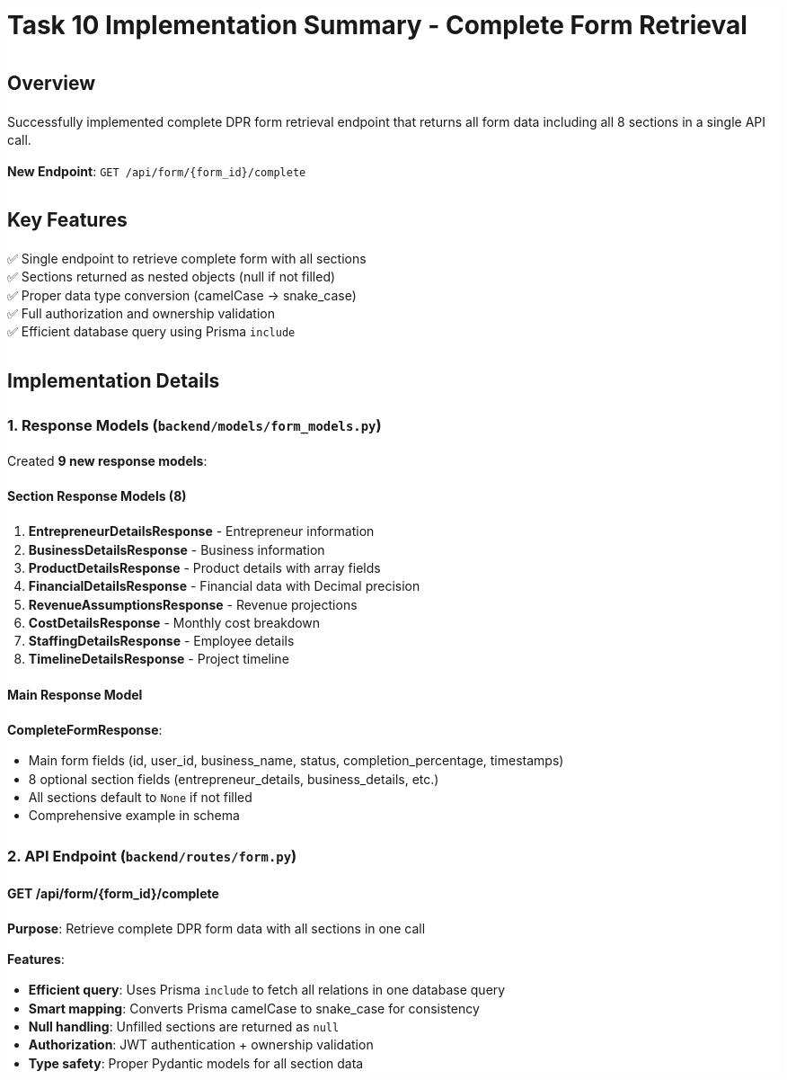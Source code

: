 # Task 10 Implementation Summary - Complete Form Retrieval

## Overview
Successfully implemented complete DPR form retrieval endpoint that returns all form data including all 8 sections in a single API call.

**New Endpoint**: `GET /api/form/{form_id}/complete`

## Key Features
✅ Single endpoint to retrieve complete form with all sections  
✅ Sections returned as nested objects (null if not filled)  
✅ Proper data type conversion (camelCase → snake_case)  
✅ Full authorization and ownership validation  
✅ Efficient database query using Prisma `include`  

## Implementation Details

### 1. Response Models (`backend/models/form_models.py`)

Created **9 new response models**:

#### Section Response Models (8)
1. **EntrepreneurDetailsResponse** - Entrepreneur information
2. **BusinessDetailsResponse** - Business information
3. **ProductDetailsResponse** - Product details with array fields
4. **FinancialDetailsResponse** - Financial data with Decimal precision
5. **RevenueAssumptionsResponse** - Revenue projections
6. **CostDetailsResponse** - Monthly cost breakdown
7. **StaffingDetailsResponse** - Employee details
8. **TimelineDetailsResponse** - Project timeline

#### Main Response Model
**CompleteFormResponse**:
- Main form fields (id, user_id, business_name, status, completion_percentage, timestamps)
- 8 optional section fields (entrepreneur_details, business_details, etc.)
- All sections default to `None` if not filled
- Comprehensive example in schema

### 2. API Endpoint (`backend/routes/form.py`)

#### GET /api/form/{form_id}/complete

**Purpose**: Retrieve complete DPR form data with all sections in one call

**Features**:
- **Efficient query**: Uses Prisma `include` to fetch all relations in one database query
- **Smart mapping**: Converts Prisma camelCase to snake_case for consistency
- **Null handling**: Unfilled sections are returned as `null`
- **Authorization**: JWT authentication + ownership validation
- **Type safety**: Proper Pydantic models for all section data
